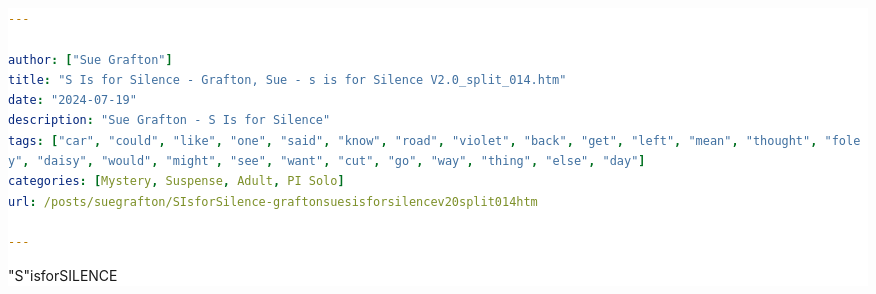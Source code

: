 ```yaml
---

author: ["Sue Grafton"]
title: "S Is for Silence - Grafton, Sue - s is for Silence V2.0_split_014.htm"
date: "2024-07-19"
description: "Sue Grafton - S Is for Silence"
tags: ["car", "could", "like", "one", "said", "know", "road", "violet", "back", "get", "left", "mean", "thought", "foley", "daisy", "would", "might", "see", "want", "cut", "go", "way", "thing", "else", "day"]
categories: [Mystery, Suspense, Adult, PI Solo]
url: /posts/suegrafton/SIsforSilence-graftonsuesisforsilencev20split014htm

---
```



"S"isforSILENCE